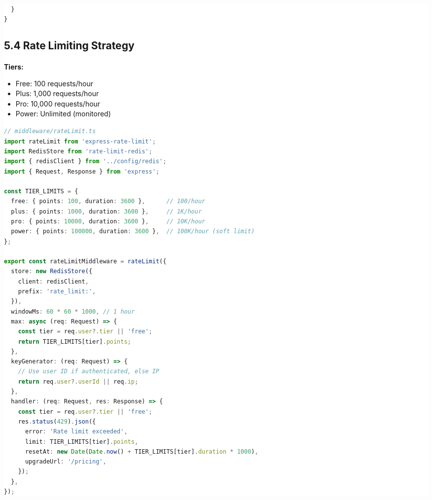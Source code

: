 ```typescript
  }
}
```

## 5.4 Rate Limiting Strategy

**Tiers:**
- Free: 100 requests/hour
- Plus: 1,000 requests/hour
- Pro: 10,000 requests/hour
- Power: Unlimited (monitored)

```typescript
// middleware/rateLimit.ts
import rateLimit from 'express-rate-limit';
import RedisStore from 'rate-limit-redis';
import { redisClient } from '../config/redis';
import { Request, Response } from 'express';

const TIER_LIMITS = {
  free: { points: 100, duration: 3600 },      // 100/hour
  plus: { points: 1000, duration: 3600 },     // 1K/hour
  pro: { points: 10000, duration: 3600 },     // 10K/hour
  power: { points: 100000, duration: 3600 },  // 100K/hour (soft limit)
};

export const rateLimitMiddleware = rateLimit({
  store: new RedisStore({
    client: redisClient,
    prefix: 'rate_limit:',
  }),
  windowMs: 60 * 60 * 1000, // 1 hour
  max: async (req: Request) => {
    const tier = req.user?.tier || 'free';
    return TIER_LIMITS[tier].points;
  },
  keyGenerator: (req: Request) => {
    // Use user ID if authenticated, else IP
    return req.user?.userId || req.ip;
  },
  handler: (req: Request, res: Response) => {
    const tier = req.user?.tier || 'free';
    res.status(429).json({
      error: 'Rate limit exceeded',
      limit: TIER_LIMITS[tier].points,
      resetAt: new Date(Date.now() + TIER_LIMITS[tier].duration * 1000),
      upgradeUrl: '/pricing',
    });
  },
});
```

